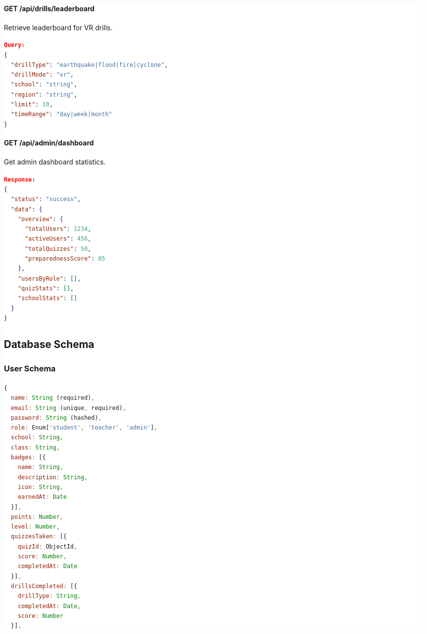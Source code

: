 #### GET /api/drills/leaderboard
Retrieve leaderboard for VR drills.
```json
Query:
{
  "drillType": "earthquake|flood|fire|cyclone",
  "drillMode": "vr",
  "school": "string",
  "region": "string",
  "limit": 10,
  "timeRange": "day|week|month"
}
```


#### GET /api/admin/dashboard
Get admin dashboard statistics.
```json
Response:
{
  "status": "success",
  "data": {
    "overview": {
      "totalUsers": 1234,
      "activeUsers": 456,
      "totalQuizzes": 50,
      "preparednessScore": 85
    },
    "usersByRole": [],
    "quizStats": [],
    "schoolStats": []
  }
}
```

## Database Schema

### User Schema
```javascript
{
  name: String (required),
  email: String (unique, required),
  password: String (hashed),
  role: Enum['student', 'teacher', 'admin'],
  school: String,
  class: String,
  badges: [{
    name: String,
    description: String,
    icon: String,
    earnedAt: Date
  }],
  points: Number,
  level: Number,
  quizzesTaken: [{
    quizId: ObjectId,
    score: Number,
    completedAt: Date
  }],
  drillsCompleted: [{
    drillType: String,
    completedAt: Date,
    score: Number
  }],
```